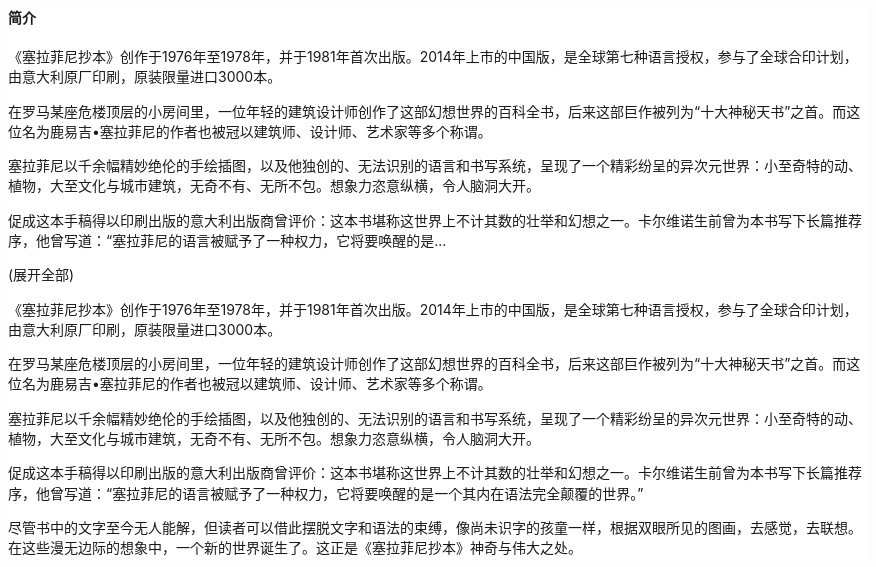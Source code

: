 #### 简介

《塞拉菲尼抄本》创作于1976年至1978年，并于1981年首次出版。2014年上市的中国版，是全球第七种语言授权，参与了全球合印计划，由意大利原厂印刷，原装限量进口3000本。

在罗马某座危楼顶层的小房间里，一位年轻的建筑设计师创作了这部幻想世界的百科全书，后来这部巨作被列为“十大神秘天书”之首。而这位名为鹿易吉•塞拉菲尼的作者也被冠以建筑师、设计师、艺术家等多个称谓。

塞拉菲尼以千余幅精妙绝伦的手绘插图，以及他独创的、无法识别的语言和书写系统，呈现了一个精彩纷呈的异次元世界：小至奇特的动、植物，大至文化与城市建筑，无奇不有、无所不包。想象力恣意纵横，令人脑洞大开。

促成这本手稿得以印刷出版的意大利出版商曾评价：这本书堪称这世界上不计其数的壮举和幻想之一。卡尔维诺生前曾为本书写下长篇推荐序，他曾写道：“塞拉菲尼的语言被赋予了一种权力，它将要唤醒的是...

(展开全部)

《塞拉菲尼抄本》创作于1976年至1978年，并于1981年首次出版。2014年上市的中国版，是全球第七种语言授权，参与了全球合印计划，由意大利原厂印刷，原装限量进口3000本。

在罗马某座危楼顶层的小房间里，一位年轻的建筑设计师创作了这部幻想世界的百科全书，后来这部巨作被列为“十大神秘天书”之首。而这位名为鹿易吉•塞拉菲尼的作者也被冠以建筑师、设计师、艺术家等多个称谓。

塞拉菲尼以千余幅精妙绝伦的手绘插图，以及他独创的、无法识别的语言和书写系统，呈现了一个精彩纷呈的异次元世界：小至奇特的动、植物，大至文化与城市建筑，无奇不有、无所不包。想象力恣意纵横，令人脑洞大开。

促成这本手稿得以印刷出版的意大利出版商曾评价：这本书堪称这世界上不计其数的壮举和幻想之一。卡尔维诺生前曾为本书写下长篇推荐序，他曾写道：“塞拉菲尼的语言被赋予了一种权力，它将要唤醒的是一个其内在语法完全颠覆的世界。”

尽管书中的文字至今无人能解，但读者可以借此摆脱文字和语法的束缚，像尚未识字的孩童一样，根据双眼所见的图画，去感觉，去联想。在这些漫无边际的想象中，一个新的世界诞生了。这正是《塞拉菲尼抄本》神奇与伟大之处。

